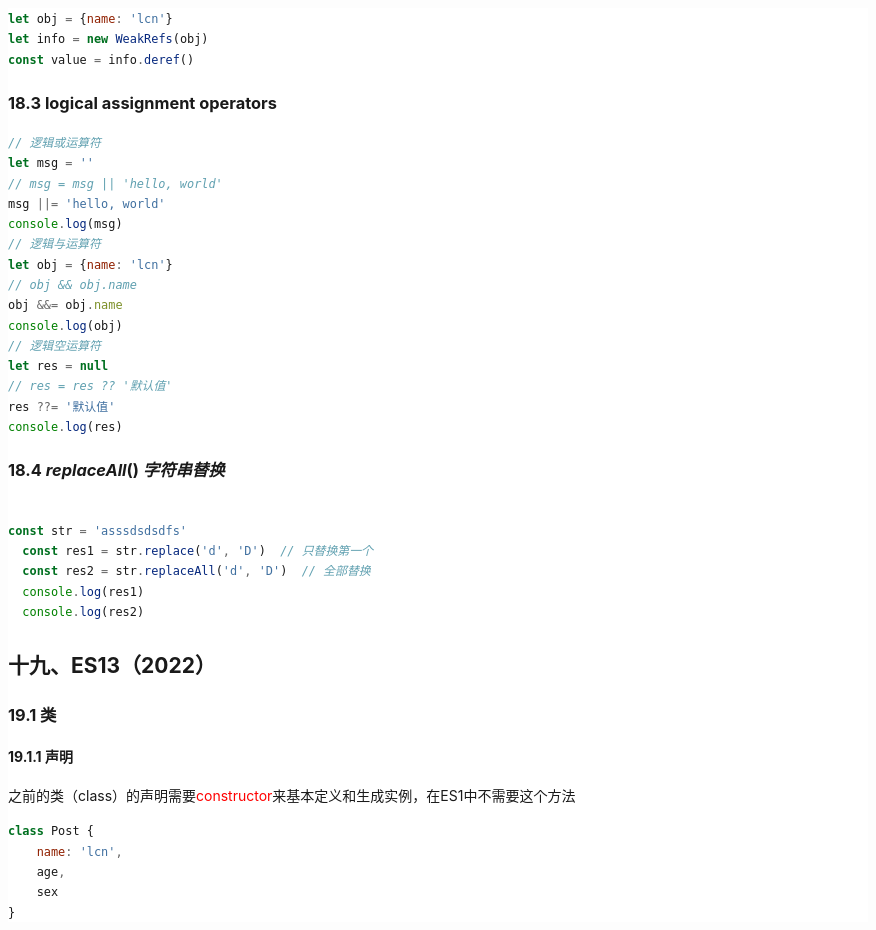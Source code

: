 ```javascript
let obj = {name: 'lcn'}
let info = new WeakRefs(obj)
const value = info.deref()
```

### 18.3 **logical assignment operators**

```javascript
// 逻辑或运算符
let msg = ''
// msg = msg || 'hello, world'
msg ||= 'hello, world'
console.log(msg)
// 逻辑与运算符
let obj = {name: 'lcn'}
// obj && obj.name
obj &&= obj.name
console.log(obj)
// 逻辑空运算符
let res = null
// res = res ?? '默认值'
res ??= '默认值'
console.log(res)
```

### 18.4 *replaceAll*() *字符串替换*

```js

const str = 'asssdsdsdfs'
  const res1 = str.replace('d', 'D')  // 只替换第一个
  const res2 = str.replaceAll('d', 'D')  // 全部替换
  console.log(res1)
  console.log(res2)
```



## 十九、ES13（2022）

### 19.1 类

#### 19.1.1 声明

之前的类（class）的声明需要<span style="color:red">constructor</span>来基本定义和生成实例，在ES1中不需要这个方法

```js
class Post {
    name: 'lcn',
    age,
    sex
}
```
